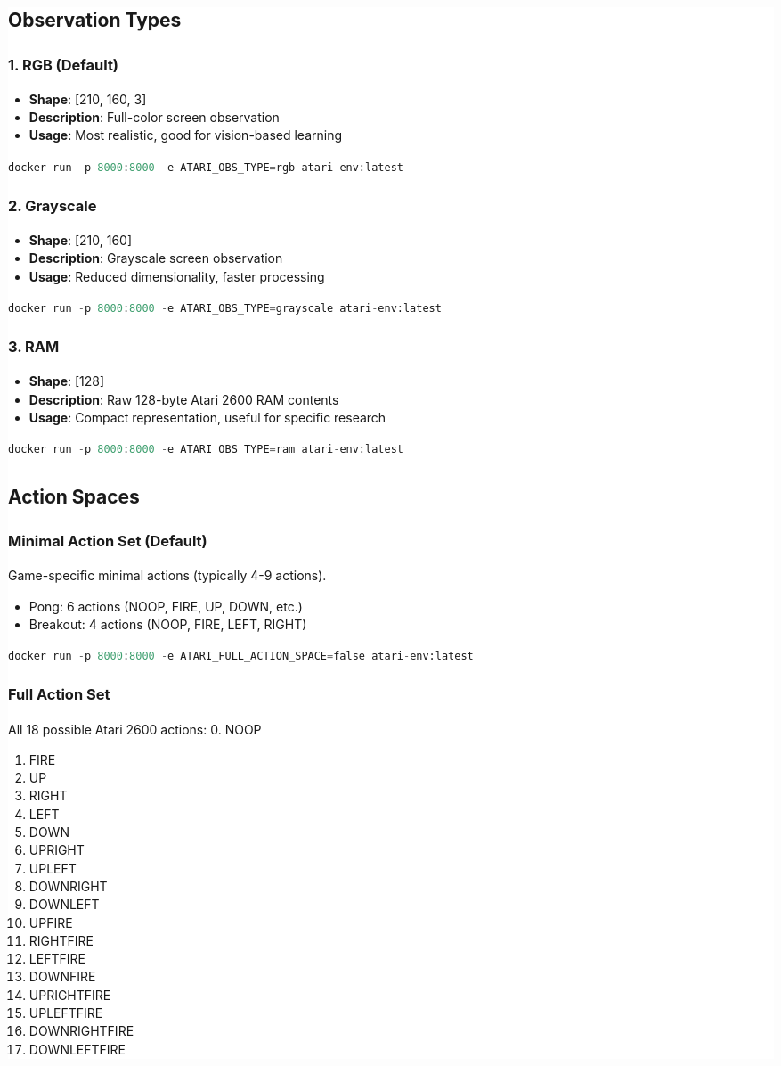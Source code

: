
## Observation Types

### 1. RGB (Default)
- **Shape**: [210, 160, 3]
- **Description**: Full-color screen observation
- **Usage**: Most realistic, good for vision-based learning

```python
docker run -p 8000:8000 -e ATARI_OBS_TYPE=rgb atari-env:latest
```

### 2. Grayscale
- **Shape**: [210, 160]
- **Description**: Grayscale screen observation
- **Usage**: Reduced dimensionality, faster processing

```python
docker run -p 8000:8000 -e ATARI_OBS_TYPE=grayscale atari-env:latest
```

### 3. RAM
- **Shape**: [128]
- **Description**: Raw 128-byte Atari 2600 RAM contents
- **Usage**: Compact representation, useful for specific research

```python
docker run -p 8000:8000 -e ATARI_OBS_TYPE=ram atari-env:latest
```

## Action Spaces

### Minimal Action Set (Default)
Game-specific minimal actions (typically 4-9 actions).
- Pong: 6 actions (NOOP, FIRE, UP, DOWN, etc.)
- Breakout: 4 actions (NOOP, FIRE, LEFT, RIGHT)

```python
docker run -p 8000:8000 -e ATARI_FULL_ACTION_SPACE=false atari-env:latest
```

### Full Action Set
All 18 possible Atari 2600 actions:
0. NOOP
1. FIRE
2. UP
3. RIGHT
4. LEFT
5. DOWN
6. UPRIGHT
7. UPLEFT
8. DOWNRIGHT
9. DOWNLEFT
10. UPFIRE
11. RIGHTFIRE
12. LEFTFIRE
13. DOWNFIRE
14. UPRIGHTFIRE
15. UPLEFTFIRE
16. DOWNRIGHTFIRE
17. DOWNLEFTFIRE
